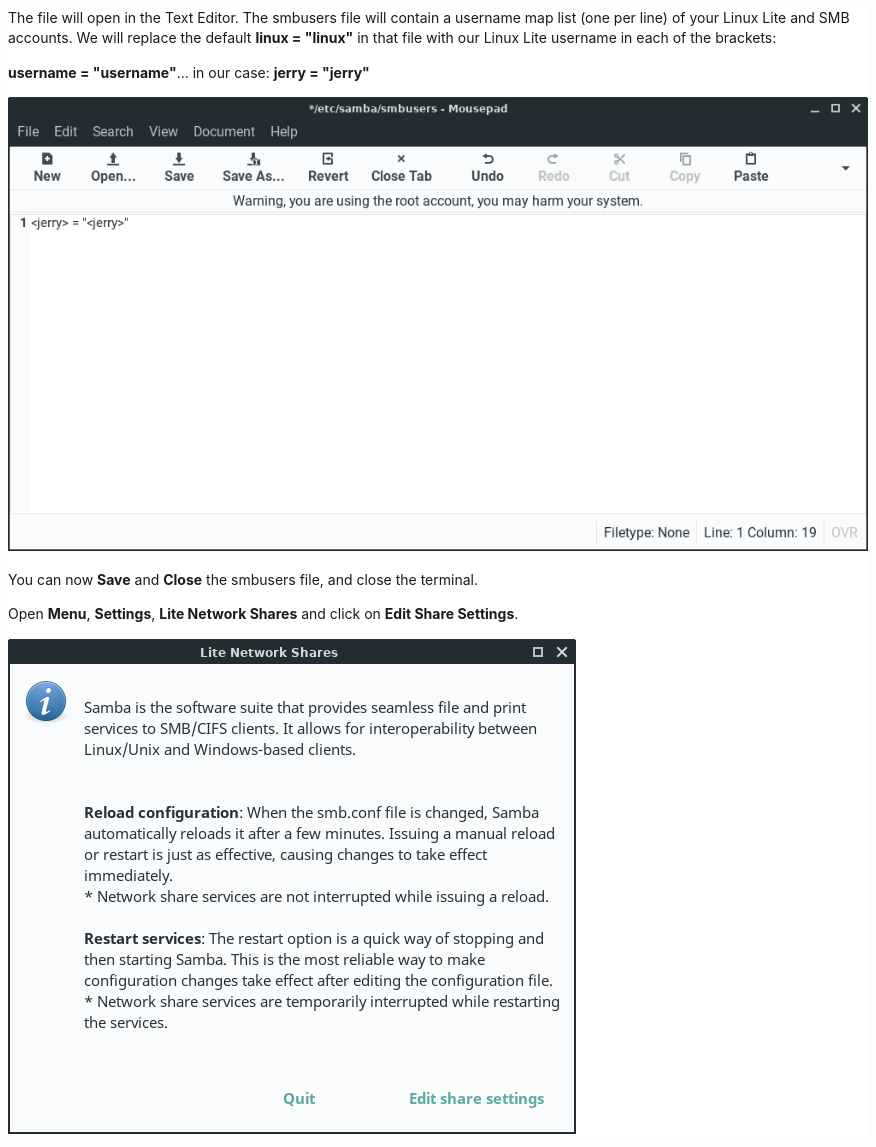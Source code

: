 The file will open in the Text Editor. The smbusers file will contain a username map list (one per line) of your Linux Lite and SMB accounts. We will replace the default **linux = "linux"** in that file with our Linux Lite username in each of the brackets:

**username = "username"**... in our case: **jerry = "jerry"**

![](images/network/nss/nss-username-mapped.png)

You can now **Save** and **Close** the smbusers file, and close the terminal.

Open **Menu**, **Settings**, **Lite Network Shares** and click on **Edit Share Settings**.

![](images/network/nss/nss-main-window.png)
